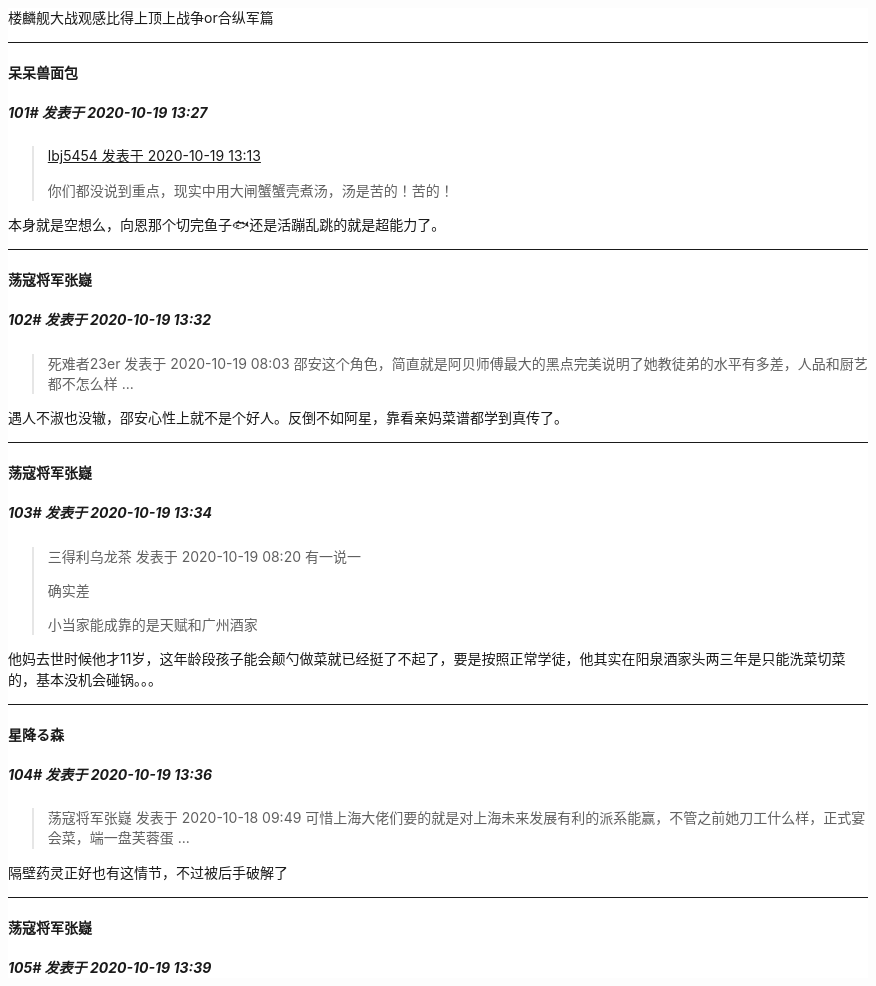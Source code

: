 楼麟舰大战观感比得上顶上战争or合纵军篇


-----

####  呆呆兽面包  
##### 101#       发表于 2020-10-19 13:27


<blockquote><a href="httphttps://bbs.saraba1st.com/2b/forum.php?mod=redirect&amp;goto=findpost&amp;pid=49088294&amp;ptid=1965645" target="_blank">lbj5454 发表于 2020-10-19 13:13</a>

你们都没说到重点，现实中用大闸蟹蟹壳煮汤，汤是苦的！苦的！</blockquote>
本身就是空想么，向恩那个切完鱼子🐟还是活蹦乱跳的就是超能力了。


-----

####  荡寇将军张嶷  
##### 102#       发表于 2020-10-19 13:32


<blockquote>死难者23er 发表于 2020-10-19 08:03
邵安这个角色，简直就是阿贝师傅最大的黑点完美说明了她教徒弟的水平有多差，人品和厨艺都不怎么样 ...</blockquote>
遇人不淑也没辙，邵安心性上就不是个好人。反倒不如阿星，靠看亲妈菜谱都学到真传了。


-----

####  荡寇将军张嶷  
##### 103#       发表于 2020-10-19 13:34


<blockquote>三得利乌龙茶 发表于 2020-10-19 08:20
有一说一

确实差

小当家能成靠的是天赋和广州酒家</blockquote>
他妈去世时候他才11岁，这年龄段孩子能会颠勺做菜就已经挺了不起了，要是按照正常学徒，他其实在阳泉酒家头两三年是只能洗菜切菜的，基本没机会碰锅。。。


-----

####  星降る森  
##### 104#       发表于 2020-10-19 13:36


<blockquote>荡寇将军张嶷 发表于 2020-10-18 09:49
可惜上海大佬们要的就是对上海未来发展有利的派系能赢，不管之前她刀工什么样，正式宴会菜，端一盘芙蓉蛋 ...</blockquote>
隔壁药灵正好也有这情节，不过被后手破解了


-----

####  荡寇将军张嶷  
##### 105#       发表于 2020-10-19 13:39

